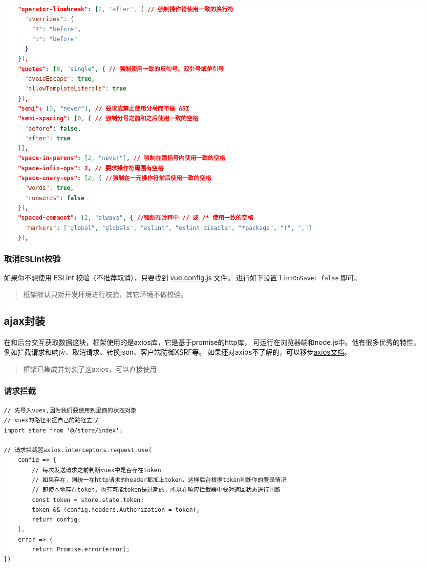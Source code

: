 ```json
    "operator-linebreak": [2, "after", { // 强制操作符使用一致的换行符 
      "overrides": {
        "?": "before",
        ":": "before"
      }
    }],
    "quotes": [0, "single", { // 强制使用一致的反勾号、双引号或单引号 
      "avoidEscape": true,
      "allowTemplateLiterals": true
    }],
    "semi": [0, "never"], // 要求或禁止使用分号而不是 ASI 
    "semi-spacing": [0, { // 强制分号之前和之后使用一致的空格 
      "before": false,
      "after": true
    }],
    "space-in-parens": [2, "never"], // 强制在圆括号内使用一致的空格
    "space-infix-ops": 2, // 要求操作符周围有空格 
    "space-unary-ops": [2, { //强制在一元操作符前后使用一致的空格 
      "words": true,
      "nonwords": false
    }],
    "spaced-comment": [2, "always", { //强制在注释中 // 或 /* 使用一致的空格
      "markers": ["global", "globals", "eslint", "eslint-disable", "*package", "!", ","]
    }],
```

### 取消ESLint校验

 如果你不想使用 ESLint 校验（不推荐取消），只要找到 [vue.config.js]( https://github.com/fx-mobile/vue-template/blob/master/vue.config.js ) 文件。 进行如下设置 `lintOnSave: false` 即可。 

> 框架默认只对开发环境进行校验，其它环境不做校验。
>
> 

## ajax封装

在和后台交互获取数据这块，框架使用的是axios库，它是基于promise的http库，  可运行在浏览器端和node.js中。他有很多优秀的特性，例如拦截请求和响应、取消请求、转换json、客户端防御XSRF等。  如果还对axios不了解的，可以移步[axios文档](https://link.zhihu.com/?target=https%3A//link.juejin.im/%3Ftarget%3Dhttps%3A%2F%2Fwww.npmjs.com%2Fpackage%2Faxios)。 

> 框架已集成并封装了这axios，可以直接使用

### 请求拦截

```text
// 先导入vuex,因为我们要使用到里面的状态对象
// vuex的路径根据自己的路径去写
import store from '@/store/index';

// 请求拦截器axios.interceptors.request.use(
    config => {
        // 每次发送请求之前判断vuex中是否存在token
        // 如果存在，则统一在http请求的header都加上token，这样后台根据token判断你的登录情况
        // 即使本地存在token，也有可能token是过期的，所以在响应拦截器中要对返回状态进行判断
        const token = store.state.token;
        token && (config.headers.Authorization = token);
        return config;
    },
    error => {
        return Promise.error(error);
})
```


[process.env.VUE_APP_JCHL_API]: {